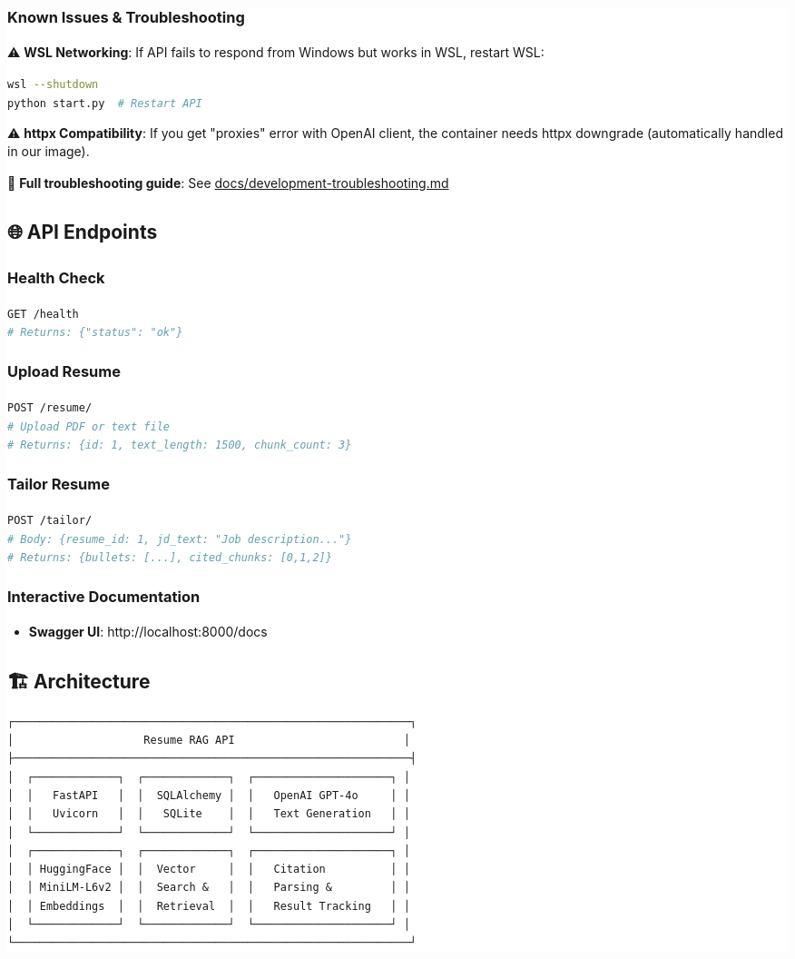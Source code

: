 ### Known Issues & Troubleshooting

⚠️ **WSL Networking**: If API fails to respond from Windows but works in WSL, restart WSL:
```bash
wsl --shutdown
python start.py  # Restart API
```

⚠️ **httpx Compatibility**: If you get "proxies" error with OpenAI client, the container needs httpx downgrade (automatically handled in our image).

📖 **Full troubleshooting guide**: See [docs/development-troubleshooting.md](docs/development-troubleshooting.md)

## 🌐 API Endpoints

### Health Check
```bash
GET /health
# Returns: {"status": "ok"}
```

### Upload Resume
```bash
POST /resume/
# Upload PDF or text file
# Returns: {id: 1, text_length: 1500, chunk_count: 3}
```

### Tailor Resume
```bash
POST /tailor/
# Body: {resume_id: 1, jd_text: "Job description..."}
# Returns: {bullets: [...], cited_chunks: [0,1,2]}
```

### Interactive Documentation
- **Swagger UI**: http://localhost:8000/docs

## 🏗️ Architecture

```
┌─────────────────────────────────────────────────────────────┐
│                    Resume RAG API                          │
├─────────────────────────────────────────────────────────────┤
│  ┌─────────────┐  ┌─────────────┐  ┌─────────────────────┐ │
│  │   FastAPI   │  │  SQLAlchemy │  │   OpenAI GPT-4o     │ │
│  │   Uvicorn   │  │   SQLite    │  │   Text Generation   │ │
│  └─────────────┘  └─────────────┘  └─────────────────────┘ │
│  ┌─────────────┐  ┌─────────────┐  ┌─────────────────────┐ │
│  │ HuggingFace │  │  Vector     │  │   Citation          │ │
│  │ MiniLM-L6v2 │  │  Search &   │  │   Parsing &         │ │
│  │ Embeddings  │  │  Retrieval  │  │   Result Tracking   │ │
│  └─────────────┘  └─────────────┘  └─────────────────────┘ │
└─────────────────────────────────────────────────────────────┘
```
